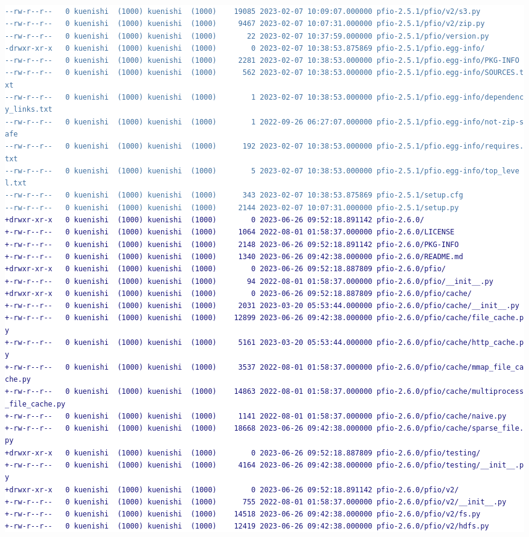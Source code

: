 ```diff
--rw-r--r--   0 kuenishi  (1000) kuenishi  (1000)    19085 2023-02-07 10:09:07.000000 pfio-2.5.1/pfio/v2/s3.py
--rw-r--r--   0 kuenishi  (1000) kuenishi  (1000)     9467 2023-02-07 10:07:31.000000 pfio-2.5.1/pfio/v2/zip.py
--rw-r--r--   0 kuenishi  (1000) kuenishi  (1000)       22 2023-02-07 10:37:59.000000 pfio-2.5.1/pfio/version.py
-drwxr-xr-x   0 kuenishi  (1000) kuenishi  (1000)        0 2023-02-07 10:38:53.875869 pfio-2.5.1/pfio.egg-info/
--rw-r--r--   0 kuenishi  (1000) kuenishi  (1000)     2281 2023-02-07 10:38:53.000000 pfio-2.5.1/pfio.egg-info/PKG-INFO
--rw-r--r--   0 kuenishi  (1000) kuenishi  (1000)      562 2023-02-07 10:38:53.000000 pfio-2.5.1/pfio.egg-info/SOURCES.txt
--rw-r--r--   0 kuenishi  (1000) kuenishi  (1000)        1 2023-02-07 10:38:53.000000 pfio-2.5.1/pfio.egg-info/dependency_links.txt
--rw-r--r--   0 kuenishi  (1000) kuenishi  (1000)        1 2022-09-26 06:27:07.000000 pfio-2.5.1/pfio.egg-info/not-zip-safe
--rw-r--r--   0 kuenishi  (1000) kuenishi  (1000)      192 2023-02-07 10:38:53.000000 pfio-2.5.1/pfio.egg-info/requires.txt
--rw-r--r--   0 kuenishi  (1000) kuenishi  (1000)        5 2023-02-07 10:38:53.000000 pfio-2.5.1/pfio.egg-info/top_level.txt
--rw-r--r--   0 kuenishi  (1000) kuenishi  (1000)      343 2023-02-07 10:38:53.875869 pfio-2.5.1/setup.cfg
--rw-r--r--   0 kuenishi  (1000) kuenishi  (1000)     2144 2023-02-07 10:07:31.000000 pfio-2.5.1/setup.py
+drwxr-xr-x   0 kuenishi  (1000) kuenishi  (1000)        0 2023-06-26 09:52:18.891142 pfio-2.6.0/
+-rw-r--r--   0 kuenishi  (1000) kuenishi  (1000)     1064 2022-08-01 01:58:37.000000 pfio-2.6.0/LICENSE
+-rw-r--r--   0 kuenishi  (1000) kuenishi  (1000)     2148 2023-06-26 09:52:18.891142 pfio-2.6.0/PKG-INFO
+-rw-r--r--   0 kuenishi  (1000) kuenishi  (1000)     1340 2023-06-26 09:42:38.000000 pfio-2.6.0/README.md
+drwxr-xr-x   0 kuenishi  (1000) kuenishi  (1000)        0 2023-06-26 09:52:18.887809 pfio-2.6.0/pfio/
+-rw-r--r--   0 kuenishi  (1000) kuenishi  (1000)       94 2022-08-01 01:58:37.000000 pfio-2.6.0/pfio/__init__.py
+drwxr-xr-x   0 kuenishi  (1000) kuenishi  (1000)        0 2023-06-26 09:52:18.887809 pfio-2.6.0/pfio/cache/
+-rw-r--r--   0 kuenishi  (1000) kuenishi  (1000)     2031 2023-03-20 05:53:44.000000 pfio-2.6.0/pfio/cache/__init__.py
+-rw-r--r--   0 kuenishi  (1000) kuenishi  (1000)    12899 2023-06-26 09:42:38.000000 pfio-2.6.0/pfio/cache/file_cache.py
+-rw-r--r--   0 kuenishi  (1000) kuenishi  (1000)     5161 2023-03-20 05:53:44.000000 pfio-2.6.0/pfio/cache/http_cache.py
+-rw-r--r--   0 kuenishi  (1000) kuenishi  (1000)     3537 2022-08-01 01:58:37.000000 pfio-2.6.0/pfio/cache/mmap_file_cache.py
+-rw-r--r--   0 kuenishi  (1000) kuenishi  (1000)    14863 2022-08-01 01:58:37.000000 pfio-2.6.0/pfio/cache/multiprocess_file_cache.py
+-rw-r--r--   0 kuenishi  (1000) kuenishi  (1000)     1141 2022-08-01 01:58:37.000000 pfio-2.6.0/pfio/cache/naive.py
+-rw-r--r--   0 kuenishi  (1000) kuenishi  (1000)    18668 2023-06-26 09:42:38.000000 pfio-2.6.0/pfio/cache/sparse_file.py
+drwxr-xr-x   0 kuenishi  (1000) kuenishi  (1000)        0 2023-06-26 09:52:18.887809 pfio-2.6.0/pfio/testing/
+-rw-r--r--   0 kuenishi  (1000) kuenishi  (1000)     4164 2023-06-26 09:42:38.000000 pfio-2.6.0/pfio/testing/__init__.py
+drwxr-xr-x   0 kuenishi  (1000) kuenishi  (1000)        0 2023-06-26 09:52:18.891142 pfio-2.6.0/pfio/v2/
+-rw-r--r--   0 kuenishi  (1000) kuenishi  (1000)      755 2022-08-01 01:58:37.000000 pfio-2.6.0/pfio/v2/__init__.py
+-rw-r--r--   0 kuenishi  (1000) kuenishi  (1000)    14518 2023-06-26 09:42:38.000000 pfio-2.6.0/pfio/v2/fs.py
+-rw-r--r--   0 kuenishi  (1000) kuenishi  (1000)    12419 2023-06-26 09:42:38.000000 pfio-2.6.0/pfio/v2/hdfs.py
```